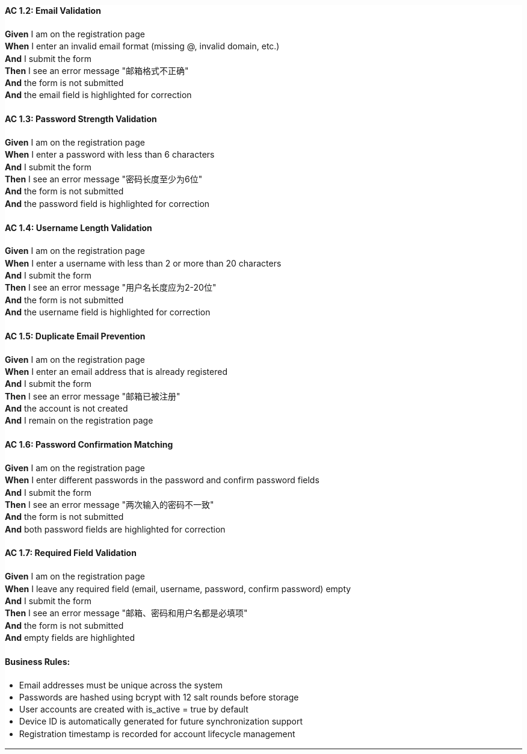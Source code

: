 #### AC 1.2: Email Validation
**Given** I am on the registration page  
**When** I enter an invalid email format (missing @, invalid domain, etc.)  
**And** I submit the form  
**Then** I see an error message "邮箱格式不正确"  
**And** the form is not submitted  
**And** the email field is highlighted for correction

#### AC 1.3: Password Strength Validation
**Given** I am on the registration page  
**When** I enter a password with less than 6 characters  
**And** I submit the form  
**Then** I see an error message "密码长度至少为6位"  
**And** the form is not submitted  
**And** the password field is highlighted for correction

#### AC 1.4: Username Length Validation
**Given** I am on the registration page  
**When** I enter a username with less than 2 or more than 20 characters  
**And** I submit the form  
**Then** I see an error message "用户名长度应为2-20位"  
**And** the form is not submitted  
**And** the username field is highlighted for correction

#### AC 1.5: Duplicate Email Prevention
**Given** I am on the registration page  
**When** I enter an email address that is already registered  
**And** I submit the form  
**Then** I see an error message "邮箱已被注册"  
**And** the account is not created  
**And** I remain on the registration page

#### AC 1.6: Password Confirmation Matching
**Given** I am on the registration page  
**When** I enter different passwords in the password and confirm password fields  
**And** I submit the form  
**Then** I see an error message "两次输入的密码不一致"  
**And** the form is not submitted  
**And** both password fields are highlighted for correction

#### AC 1.7: Required Field Validation
**Given** I am on the registration page  
**When** I leave any required field (email, username, password, confirm password) empty  
**And** I submit the form  
**Then** I see an error message "邮箱、密码和用户名都是必填项"  
**And** the form is not submitted  
**And** empty fields are highlighted

#### Business Rules:
- Email addresses must be unique across the system
- Passwords are hashed using bcrypt with 12 salt rounds before storage
- User accounts are created with is_active = true by default
- Device ID is automatically generated for future synchronization support
- Registration timestamp is recorded for account lifecycle management

---